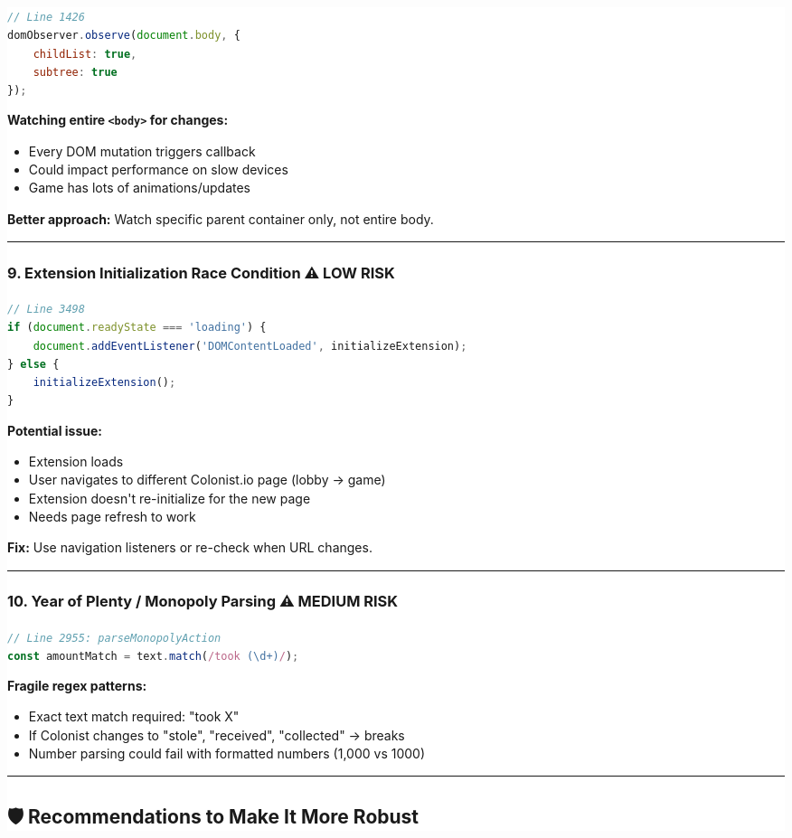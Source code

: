 ```javascript
// Line 1426
domObserver.observe(document.body, {
    childList: true,
    subtree: true
});
```

**Watching entire `<body>` for changes:**
- Every DOM mutation triggers callback
- Could impact performance on slow devices
- Game has lots of animations/updates

**Better approach:**
Watch specific parent container only, not entire body.

---

### 9. **Extension Initialization Race Condition** ⚠️ LOW RISK

```javascript
// Line 3498
if (document.readyState === 'loading') {
    document.addEventListener('DOMContentLoaded', initializeExtension);
} else {
    initializeExtension();
}
```

**Potential issue:**
- Extension loads
- User navigates to different Colonist.io page (lobby → game)
- Extension doesn't re-initialize for the new page
- Needs page refresh to work

**Fix:** Use navigation listeners or re-check when URL changes.

---

### 10. **Year of Plenty / Monopoly Parsing** ⚠️ MEDIUM RISK

```javascript
// Line 2955: parseMonopolyAction
const amountMatch = text.match(/took (\d+)/);
```

**Fragile regex patterns:**
- Exact text match required: "took X"
- If Colonist changes to "stole", "received", "collected" → breaks
- Number parsing could fail with formatted numbers (1,000 vs 1000)

---

## 🛡️ Recommendations to Make It More Robust
